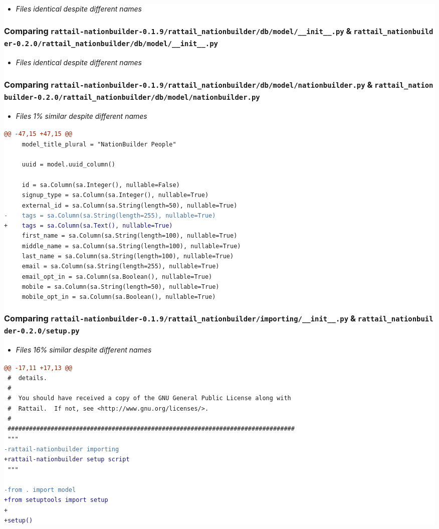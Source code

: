  * *Files identical despite different names*

### Comparing `rattail-nationbuilder-0.1.9/rattail_nationbuilder/db/model/__init__.py` & `rattail_nationbuilder-0.2.0/rattail_nationbuilder/db/model/__init__.py`

 * *Files identical despite different names*

### Comparing `rattail-nationbuilder-0.1.9/rattail_nationbuilder/db/model/nationbuilder.py` & `rattail_nationbuilder-0.2.0/rattail_nationbuilder/db/model/nationbuilder.py`

 * *Files 1% similar despite different names*

```diff
@@ -47,15 +47,15 @@
     model_title_plural = "NationBuilder People"
 
     uuid = model.uuid_column()
 
     id = sa.Column(sa.Integer(), nullable=False)
     signup_type = sa.Column(sa.Integer(), nullable=True)
     external_id = sa.Column(sa.String(length=50), nullable=True)
-    tags = sa.Column(sa.String(length=255), nullable=True)
+    tags = sa.Column(sa.Text(), nullable=True)
     first_name = sa.Column(sa.String(length=100), nullable=True)
     middle_name = sa.Column(sa.String(length=100), nullable=True)
     last_name = sa.Column(sa.String(length=100), nullable=True)
     email = sa.Column(sa.String(length=255), nullable=True)
     email_opt_in = sa.Column(sa.Boolean(), nullable=True)
     mobile = sa.Column(sa.String(length=50), nullable=True)
     mobile_opt_in = sa.Column(sa.Boolean(), nullable=True)
```

### Comparing `rattail-nationbuilder-0.1.9/rattail_nationbuilder/importing/__init__.py` & `rattail_nationbuilder-0.2.0/setup.py`

 * *Files 16% similar despite different names*

```diff
@@ -17,11 +17,13 @@
 #  details.
 #
 #  You should have received a copy of the GNU General Public License along with
 #  Rattail.  If not, see <http://www.gnu.org/licenses/>.
 #
 ################################################################################
 """
-rattail-nationbuilder importing
+rattail-nationbuilder setup script
 """
 
-from . import model
+from setuptools import setup
+
+setup()
```
